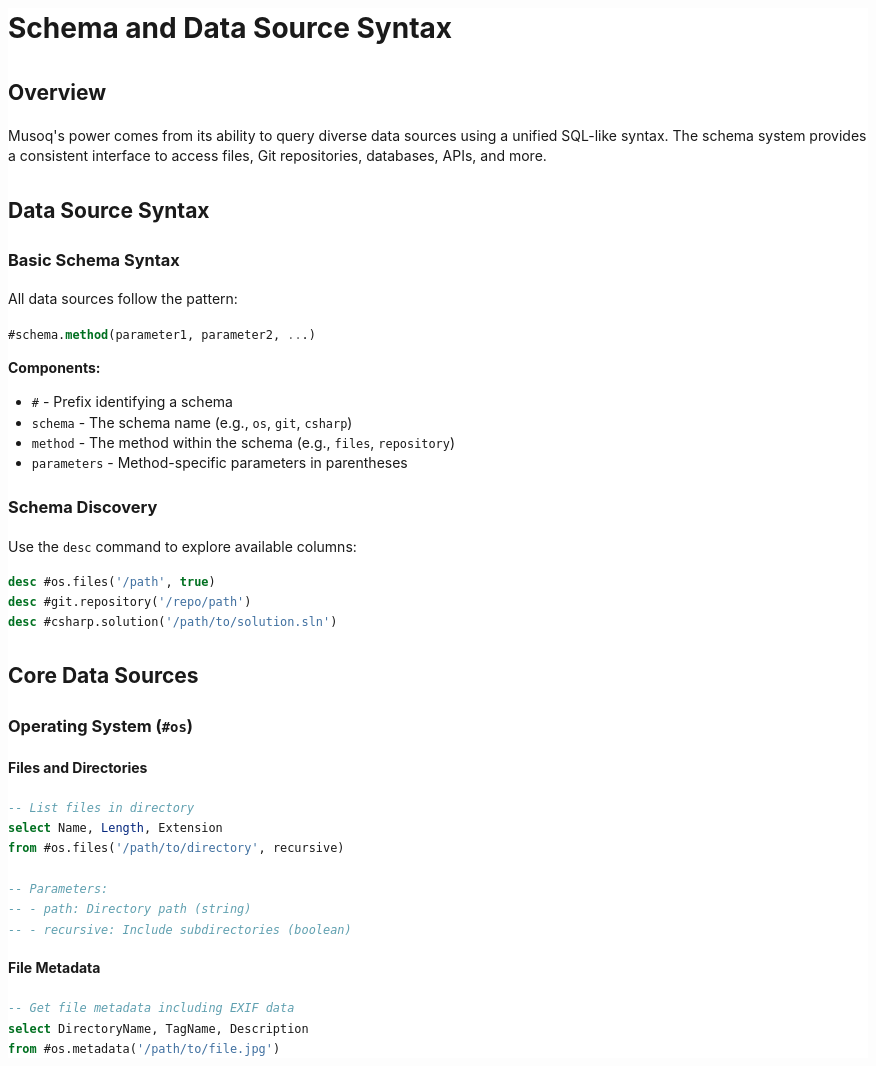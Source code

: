 # Schema and Data Source Syntax

## Overview

Musoq's power comes from its ability to query diverse data sources using a unified SQL-like syntax. The schema system provides a consistent interface to access files, Git repositories, databases, APIs, and more.

## Data Source Syntax

### Basic Schema Syntax
All data sources follow the pattern:
```sql
#schema.method(parameter1, parameter2, ...)
```

**Components:**
- `#` - Prefix identifying a schema
- `schema` - The schema name (e.g., `os`, `git`, `csharp`)
- `method` - The method within the schema (e.g., `files`, `repository`)
- `parameters` - Method-specific parameters in parentheses

### Schema Discovery
Use the `desc` command to explore available columns:

```sql
desc #os.files('/path', true)
desc #git.repository('/repo/path') 
desc #csharp.solution('/path/to/solution.sln')
```

## Core Data Sources

### Operating System (`#os`)

#### Files and Directories
```sql
-- List files in directory
select Name, Length, Extension 
from #os.files('/path/to/directory', recursive)

-- Parameters:
-- - path: Directory path (string)
-- - recursive: Include subdirectories (boolean)
```

#### File Metadata
```sql
-- Get file metadata including EXIF data
select DirectoryName, TagName, Description
from #os.metadata('/path/to/file.jpg')
```
